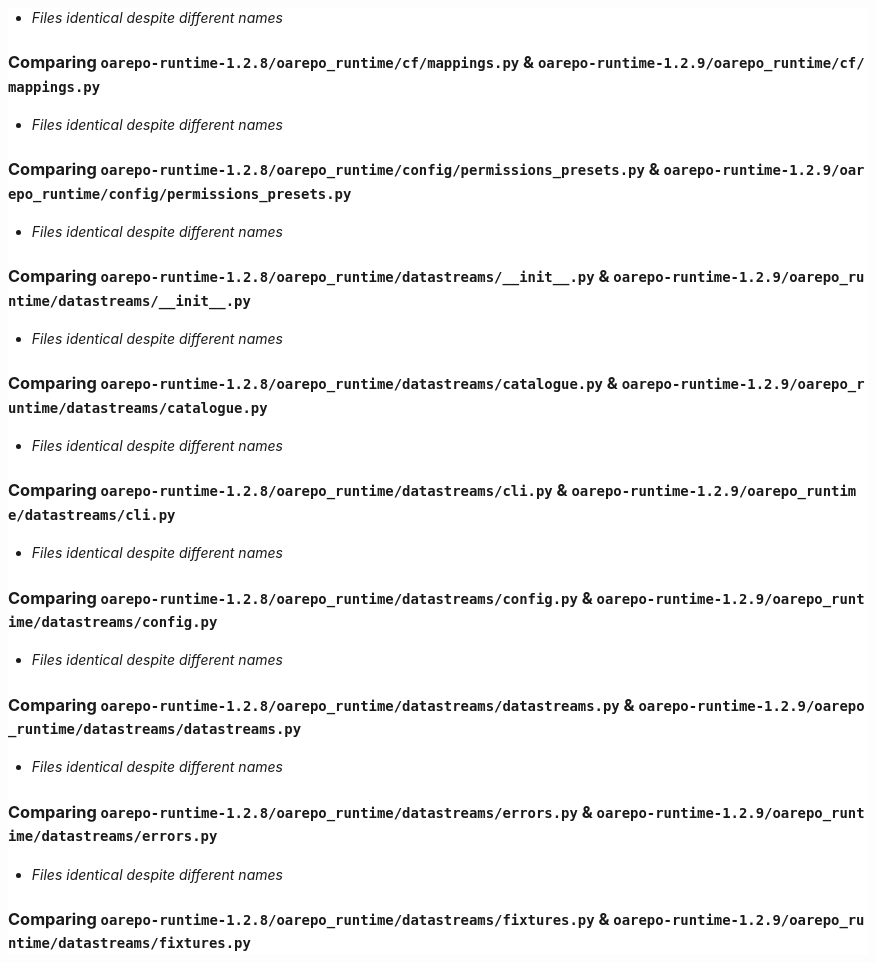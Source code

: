  * *Files identical despite different names*

### Comparing `oarepo-runtime-1.2.8/oarepo_runtime/cf/mappings.py` & `oarepo-runtime-1.2.9/oarepo_runtime/cf/mappings.py`

 * *Files identical despite different names*

### Comparing `oarepo-runtime-1.2.8/oarepo_runtime/config/permissions_presets.py` & `oarepo-runtime-1.2.9/oarepo_runtime/config/permissions_presets.py`

 * *Files identical despite different names*

### Comparing `oarepo-runtime-1.2.8/oarepo_runtime/datastreams/__init__.py` & `oarepo-runtime-1.2.9/oarepo_runtime/datastreams/__init__.py`

 * *Files identical despite different names*

### Comparing `oarepo-runtime-1.2.8/oarepo_runtime/datastreams/catalogue.py` & `oarepo-runtime-1.2.9/oarepo_runtime/datastreams/catalogue.py`

 * *Files identical despite different names*

### Comparing `oarepo-runtime-1.2.8/oarepo_runtime/datastreams/cli.py` & `oarepo-runtime-1.2.9/oarepo_runtime/datastreams/cli.py`

 * *Files identical despite different names*

### Comparing `oarepo-runtime-1.2.8/oarepo_runtime/datastreams/config.py` & `oarepo-runtime-1.2.9/oarepo_runtime/datastreams/config.py`

 * *Files identical despite different names*

### Comparing `oarepo-runtime-1.2.8/oarepo_runtime/datastreams/datastreams.py` & `oarepo-runtime-1.2.9/oarepo_runtime/datastreams/datastreams.py`

 * *Files identical despite different names*

### Comparing `oarepo-runtime-1.2.8/oarepo_runtime/datastreams/errors.py` & `oarepo-runtime-1.2.9/oarepo_runtime/datastreams/errors.py`

 * *Files identical despite different names*

### Comparing `oarepo-runtime-1.2.8/oarepo_runtime/datastreams/fixtures.py` & `oarepo-runtime-1.2.9/oarepo_runtime/datastreams/fixtures.py`
